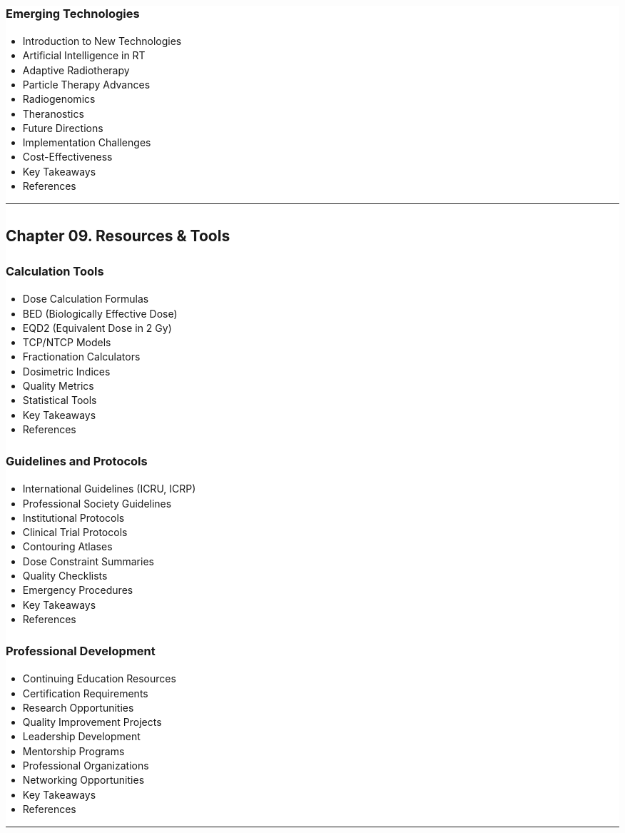 ### Emerging Technologies
- Introduction to New Technologies
- Artificial Intelligence in RT
- Adaptive Radiotherapy
- Particle Therapy Advances
- Radiogenomics
- Theranostics
- Future Directions
- Implementation Challenges
- Cost-Effectiveness
- Key Takeaways
- References

---

## Chapter 09. Resources & Tools

### Calculation Tools
- Dose Calculation Formulas
- BED (Biologically Effective Dose)
- EQD2 (Equivalent Dose in 2 Gy)
- TCP/NTCP Models
- Fractionation Calculators
- Dosimetric Indices
- Quality Metrics
- Statistical Tools
- Key Takeaways
- References

### Guidelines and Protocols
- International Guidelines (ICRU, ICRP)
- Professional Society Guidelines
- Institutional Protocols
- Clinical Trial Protocols
- Contouring Atlases
- Dose Constraint Summaries
- Quality Checklists
- Emergency Procedures
- Key Takeaways
- References

### Professional Development
- Continuing Education Resources
- Certification Requirements
- Research Opportunities
- Quality Improvement Projects
- Leadership Development
- Mentorship Programs
- Professional Organizations
- Networking Opportunities
- Key Takeaways
- References

---